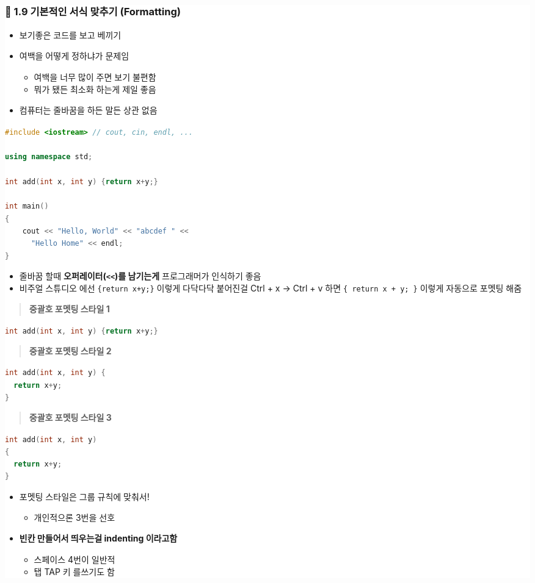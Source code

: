 


### **🌱 1.9 기본적인 서식 맞추기 (Formatting)**

- 보기좋은 코드를 보고 베끼기
- 여백을 어떻게 정하냐가 문제임
  - 여백을 너무 많이 주면 보기 불편함
  - 뭐가 됐든 최소화 하는게 제일 좋음

- 컴퓨터는 줄바꿈을 하든 말든 상관 없음

```cpp
#include <iostream> // cout, cin, endl, ...

using namespace std;

int add(int x, int y) {return x+y;}

int main()
{
    cout << "Hello, World" << "abcdef " <<
      "Hello Home" << endl;
}
```
- 줄바꿈 할때 **오퍼레이터(`<<`)를 남기는게** 프로그래머가 인식하기 좋음
- 비주얼 스튜디오 에선 `{return x+y;}` 이렇게 다닥다닥 붙어진걸 Ctrl + x → Ctrl + v 하면 `{ return x + y; }` 이렇게 자동으로 포멧팅 해줌

> **중괄호 포멧팅 스타일 1**

```cpp
int add(int x, int y) {return x+y;}
```

> **중괄호 포멧팅 스타일 2**

```cpp
int add(int x, int y) {
  return x+y;
}
```

> **중괄호 포멧팅 스타일 3**

```cpp
int add(int x, int y) 
{
  return x+y;
}
```

- 포멧팅 스타일은 그룹 규칙에 맞춰서!
  - 개인적으론 3번을 선호

- **빈칸 만들어서 띄우는걸 indenting 이라고함**
  - 스페이스 4번이 일반적
  - 탭 TAP 키 를쓰기도 함
